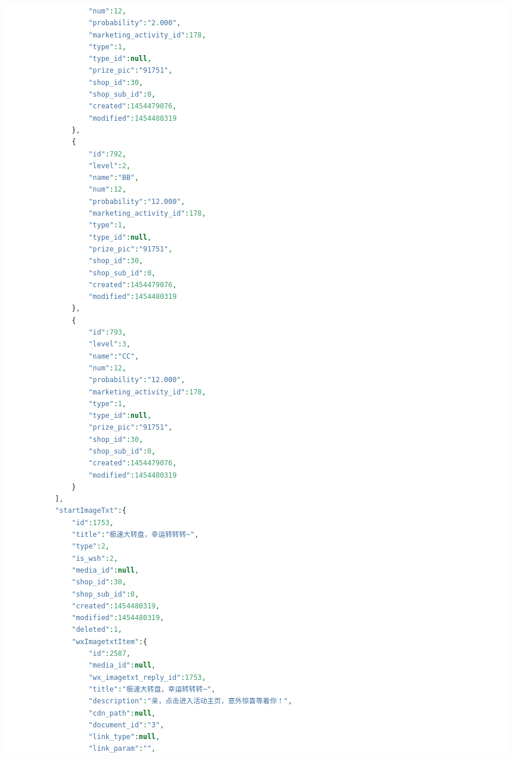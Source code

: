 ```php
                    "num":12,
                    "probability":"2.000",
                    "marketing_activity_id":178,
                    "type":1,
                    "type_id":null,
                    "prize_pic":"91751",
                    "shop_id":30,
                    "shop_sub_id":0,
                    "created":1454479076,
                    "modified":1454480319
                },
                {
                    "id":792,
                    "level":2,
                    "name":"BB",
                    "num":12,
                    "probability":"12.000",
                    "marketing_activity_id":178,
                    "type":1,
                    "type_id":null,
                    "prize_pic":"91751",
                    "shop_id":30,
                    "shop_sub_id":0,
                    "created":1454479076,
                    "modified":1454480319
                },
                {
                    "id":793,
                    "level":3,
                    "name":"CC",
                    "num":12,
                    "probability":"12.000",
                    "marketing_activity_id":178,
                    "type":1,
                    "type_id":null,
                    "prize_pic":"91751",
                    "shop_id":30,
                    "shop_sub_id":0,
                    "created":1454479076,
                    "modified":1454480319
                }
            ],
            "startImageTxt":{
                "id":1753,
                "title":"极速大转盘，幸运转转转~",
                "type":2,
                "is_wsh":2,
                "media_id":null,
                "shop_id":30,
                "shop_sub_id":0,
                "created":1454480319,
                "modified":1454480319,
                "deleted":1,
                "wxImagetxtItem":{
                    "id":2587,
                    "media_id":null,
                    "wx_imagetxt_reply_id":1753,
                    "title":"极速大转盘，幸运转转转~",
                    "description":"亲，点击进入活动主页，意外惊喜等着你！",
                    "cdn_path":null,
                    "document_id":"3",
                    "link_type":null,
                    "link_param":"",
```